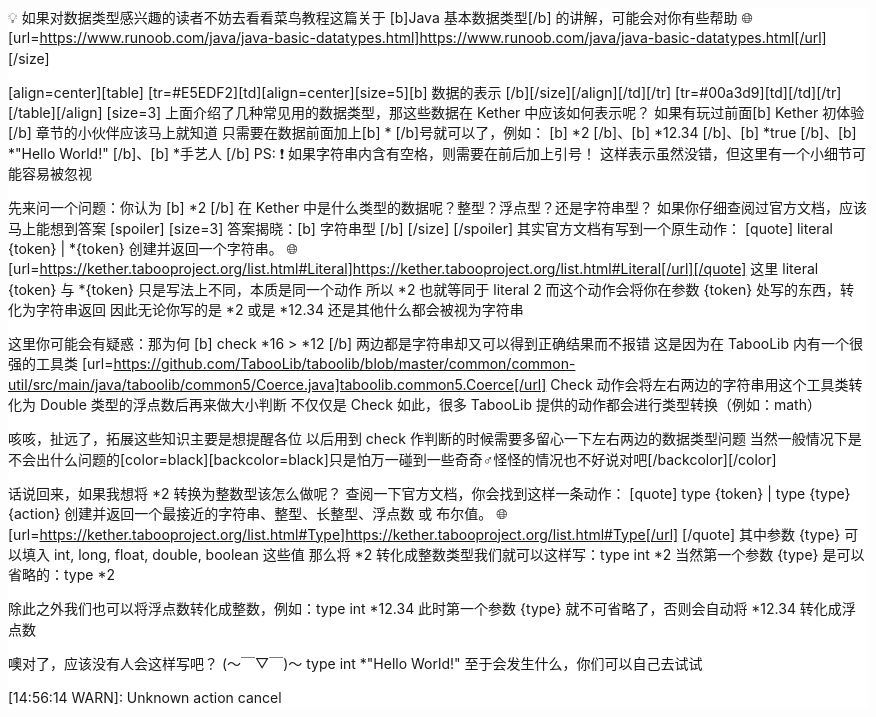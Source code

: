 💡 如果对数据类型感兴趣的读者不妨去看看菜鸟教程这篇关于 [b]Java 基本数据类型[/b] 的讲解，可能会对你有些帮助 🌐 [url=https://www.runoob.com/java/java-basic-datatypes.html]https://www.runoob.com/java/java-basic-datatypes.html[/url]
[/size]

[align=center][table]
[tr=#E5EDF2][td][align=center][size=5][b] 数据的表示 [/b][/size][/align][/td][/tr]
[tr=#00a3d9][td][/td][/tr]
[/table][/align]
[size=3]
上面介绍了几种常见用的数据类型，那这些数据在 Kether 中应该如何表示呢？
如果有玩过前面[b] Kether 初体验 [/b] 章节的小伙伴应该马上就知道
只需要在数据前面加上[b] * [/b]号就可以了，例如：
[b] *2 [/b]、[b] *12.34 [/b]、[b] *true [/b]、[b] *"Hello World!" [/b]、[b] *手艺人 [/b]
PS: ❗ 如果字符串内含有空格，则需要在前后加上引号！
这样表示虽然没错，但这里有一个小细节可能容易被忽视

先来问一个问题：你认为 [b] *2 [/b] 在 Kether 中是什么类型的数据呢？整型？浮点型？还是字符串型？
如果你仔细查阅过官方文档，应该马上能想到答案
[spoiler] [size=3] 答案揭晓：[b] 字符串型 [/b] [/size] [/spoiler]
其实官方文档有写到一个原生动作：
[quote] literal {token} | *{token}
创建并返回一个字符串。
🌐 [url=https://kether.tabooproject.org/list.html#Literal]https://kether.tabooproject.org/list.html#Literal[/url][/quote] 这里 literal {token} 与 *{token} 只是写法上不同，本质是同一个动作
所以 *2 也就等同于 literal 2
而这个动作会将你在参数 {token} 处写的东西，转化为字符串返回
因此无论你写的是 *2 或是 *12.34 还是其他什么都会被视为字符串

这里你可能会有疑惑：那为何 [b] check *16 > *12 [/b] 两边都是字符串却又可以得到正确结果而不报错
这是因为在 TabooLib 内有一个很强的工具类 [url=https://github.com/TabooLib/taboolib/blob/master/common/common-util/src/main/java/taboolib/common5/Coerce.java]taboolib.common5.Coerce[/url]
Check 动作会将左右两边的字符串用这个工具类转化为 Double 类型的浮点数后再来做大小判断
不仅仅是 Check 如此，很多 TabooLib 提供的动作都会进行类型转换（例如：math）

咳咳，扯远了，拓展这些知识主要是想提醒各位
以后用到 check 作判断的时候需要多留心一下左右两边的数据类型问题
当然一般情况下是不会出什么问题的[color=black][backcolor=black]只是怕万一碰到一些奇奇♂怪怪的情况也不好说对吧[/backcolor][/color]

话说回来，如果我想将 *2 转换为整数型该怎么做呢？
查阅一下官方文档，你会找到这样一条动作：
[quote] type {token} | type {type} {action}
创建并返回一个最接近的字符串、整型、长整型、浮点数 或 布尔值。
🌐 [url=https://kether.tabooproject.org/list.html#Type]https://kether.tabooproject.org/list.html#Type[/url]
[/quote] 其中参数 {type} 可以填入 int, long, float, double, boolean 这些值
那么将 *2 转化成整数类型我们就可以这样写：type int *2
当然第一个参数 {type} 是可以省略的：type *2

除此之外我们也可以将浮点数转化成整数，例如：type int *12.34
此时第一个参数 {type} 就不可省略了，否则会自动将 *12.34 转化成浮点数

噢对了，应该没有人会这样写吧？ (～￣▽￣)～
type int *"Hello World!"
至于会发生什么，你们可以自己去试试


[14:56:14 WARN]: Unknown action cancel